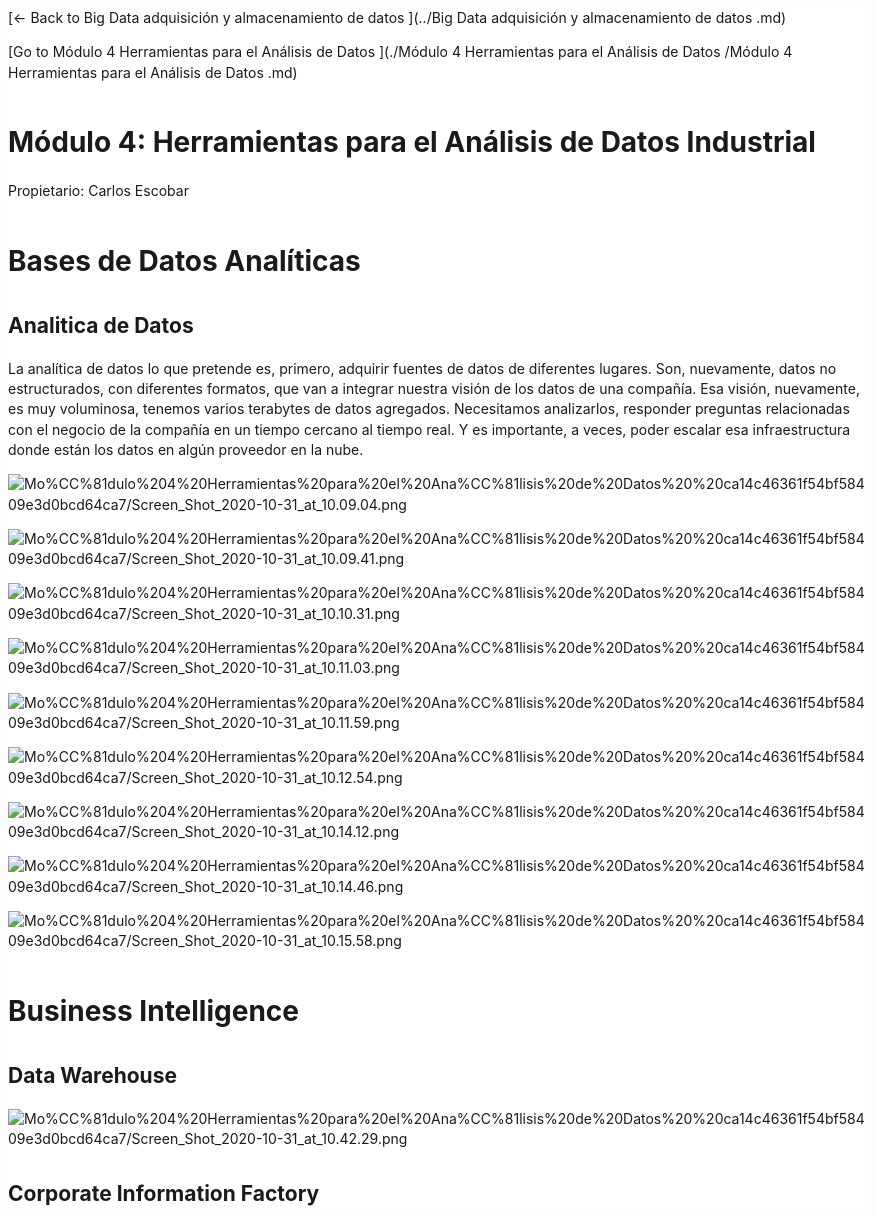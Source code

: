 [← Back to Big Data adquisición y almacenamiento de datos ](../Big Data adquisición y almacenamiento de datos .md)

[Go to Módulo 4 Herramientas para el Análisis de Datos  ](./Módulo 4 Herramientas para el Análisis de Datos  /Módulo 4 Herramientas para el Análisis de Datos  .md)

# Módulo 4: Herramientas para el Análisis de Datos Industrial

Propietario: Carlos Escobar

# Bases de Datos Analíticas

## Analitica de Datos

La analítica de datos lo que pretende es, primero, adquirir fuentes de datos de diferentes lugares. Son, nuevamente, datos no estructurados, con diferentes formatos, que van a integrar nuestra visión de los datos de una compañía. Esa visión, nuevamente, es muy voluminosa, tenemos varios terabytes de datos agregados. Necesitamos analizarlos, responder preguntas relacionadas con el negocio de la compañía en un tiempo cercano al tiempo real. Y es importante, a veces, poder escalar esa infraestructura donde están los datos en algún proveedor en la nube.

![Mo%CC%81dulo%204%20Herramientas%20para%20el%20Ana%CC%81lisis%20de%20Datos%20%20ca14c46361f54bf58409e3d0bcd64ca7/Screen_Shot_2020-10-31_at_10.09.04.png](Mo%CC%81dulo%204%20Herramientas%20para%20el%20Ana%CC%81lisis%20de%20Datos%20%20ca14c46361f54bf58409e3d0bcd64ca7/Screen_Shot_2020-10-31_at_10.09.04.png)

![Mo%CC%81dulo%204%20Herramientas%20para%20el%20Ana%CC%81lisis%20de%20Datos%20%20ca14c46361f54bf58409e3d0bcd64ca7/Screen_Shot_2020-10-31_at_10.09.41.png](Mo%CC%81dulo%204%20Herramientas%20para%20el%20Ana%CC%81lisis%20de%20Datos%20%20ca14c46361f54bf58409e3d0bcd64ca7/Screen_Shot_2020-10-31_at_10.09.41.png)

![Mo%CC%81dulo%204%20Herramientas%20para%20el%20Ana%CC%81lisis%20de%20Datos%20%20ca14c46361f54bf58409e3d0bcd64ca7/Screen_Shot_2020-10-31_at_10.10.31.png](Mo%CC%81dulo%204%20Herramientas%20para%20el%20Ana%CC%81lisis%20de%20Datos%20%20ca14c46361f54bf58409e3d0bcd64ca7/Screen_Shot_2020-10-31_at_10.10.31.png)

![Mo%CC%81dulo%204%20Herramientas%20para%20el%20Ana%CC%81lisis%20de%20Datos%20%20ca14c46361f54bf58409e3d0bcd64ca7/Screen_Shot_2020-10-31_at_10.11.03.png](Mo%CC%81dulo%204%20Herramientas%20para%20el%20Ana%CC%81lisis%20de%20Datos%20%20ca14c46361f54bf58409e3d0bcd64ca7/Screen_Shot_2020-10-31_at_10.11.03.png)

![Mo%CC%81dulo%204%20Herramientas%20para%20el%20Ana%CC%81lisis%20de%20Datos%20%20ca14c46361f54bf58409e3d0bcd64ca7/Screen_Shot_2020-10-31_at_10.11.59.png](Mo%CC%81dulo%204%20Herramientas%20para%20el%20Ana%CC%81lisis%20de%20Datos%20%20ca14c46361f54bf58409e3d0bcd64ca7/Screen_Shot_2020-10-31_at_10.11.59.png)

![Mo%CC%81dulo%204%20Herramientas%20para%20el%20Ana%CC%81lisis%20de%20Datos%20%20ca14c46361f54bf58409e3d0bcd64ca7/Screen_Shot_2020-10-31_at_10.12.54.png](Mo%CC%81dulo%204%20Herramientas%20para%20el%20Ana%CC%81lisis%20de%20Datos%20%20ca14c46361f54bf58409e3d0bcd64ca7/Screen_Shot_2020-10-31_at_10.12.54.png)

![Mo%CC%81dulo%204%20Herramientas%20para%20el%20Ana%CC%81lisis%20de%20Datos%20%20ca14c46361f54bf58409e3d0bcd64ca7/Screen_Shot_2020-10-31_at_10.14.12.png](Mo%CC%81dulo%204%20Herramientas%20para%20el%20Ana%CC%81lisis%20de%20Datos%20%20ca14c46361f54bf58409e3d0bcd64ca7/Screen_Shot_2020-10-31_at_10.14.12.png)

![Mo%CC%81dulo%204%20Herramientas%20para%20el%20Ana%CC%81lisis%20de%20Datos%20%20ca14c46361f54bf58409e3d0bcd64ca7/Screen_Shot_2020-10-31_at_10.14.46.png](Mo%CC%81dulo%204%20Herramientas%20para%20el%20Ana%CC%81lisis%20de%20Datos%20%20ca14c46361f54bf58409e3d0bcd64ca7/Screen_Shot_2020-10-31_at_10.14.46.png)

![Mo%CC%81dulo%204%20Herramientas%20para%20el%20Ana%CC%81lisis%20de%20Datos%20%20ca14c46361f54bf58409e3d0bcd64ca7/Screen_Shot_2020-10-31_at_10.15.58.png](Mo%CC%81dulo%204%20Herramientas%20para%20el%20Ana%CC%81lisis%20de%20Datos%20%20ca14c46361f54bf58409e3d0bcd64ca7/Screen_Shot_2020-10-31_at_10.15.58.png)

# Business Intelligence

## Data Warehouse

![Mo%CC%81dulo%204%20Herramientas%20para%20el%20Ana%CC%81lisis%20de%20Datos%20%20ca14c46361f54bf58409e3d0bcd64ca7/Screen_Shot_2020-10-31_at_10.42.29.png](Mo%CC%81dulo%204%20Herramientas%20para%20el%20Ana%CC%81lisis%20de%20Datos%20%20ca14c46361f54bf58409e3d0bcd64ca7/Screen_Shot_2020-10-31_at_10.42.29.png)

## Corporate Information Factory
